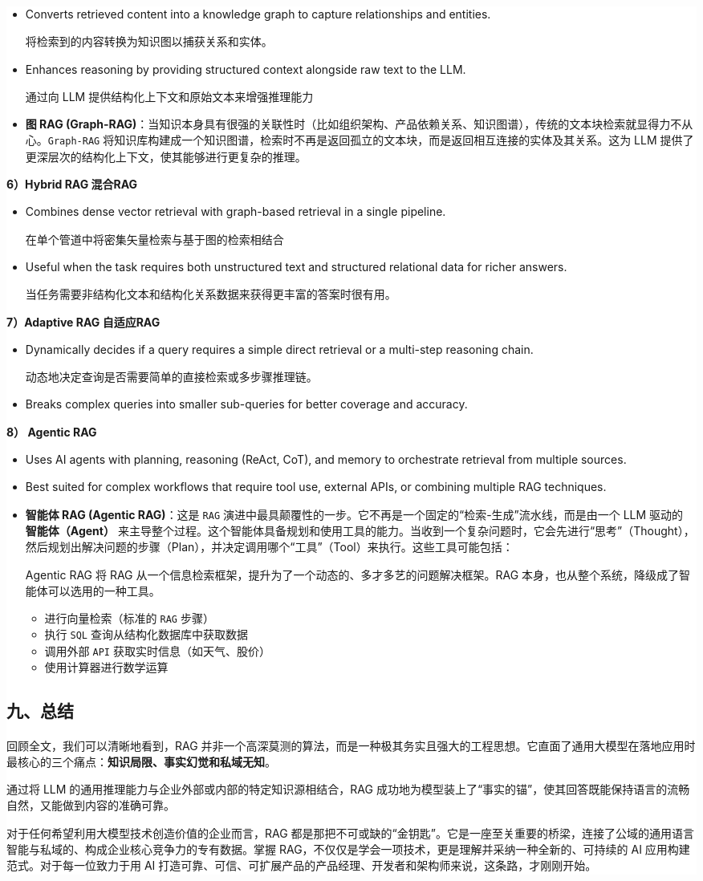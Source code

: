 - Converts retrieved content into a knowledge graph to capture relationships and entities.

  将检索到的内容转换为知识图以捕获关系和实体。

- Enhances reasoning by providing structured context alongside raw text to the LLM.

  通过向 LLM 提供结构化上下文和原始文本来增强推理能力

- **图 RAG (Graph-RAG)**：当知识本身具有很强的关联性时（比如组织架构、产品依赖关系、知识图谱），传统的文本块检索就显得力不从心。`Graph-RAG` 将知识库构建成一个知识图谱，检索时不再是返回孤立的文本块，而是返回相互连接的实体及其关系。这为 LLM 提供了更深层次的结构化上下文，使其能够进行更复杂的推理。

**6）Hybrid RAG 混合RAG**

- Combines dense vector retrieval with graph-based retrieval in a single pipeline.

  在单个管道中将密集矢量检索与基于图的检索相结合

- Useful when the task requires both unstructured text and structured relational data for richer answers.

  当任务需要非结构化文本和结构化关系数据来获得更丰富的答案时很有用。

**7）Adaptive RAG 自适应RAG**

- Dynamically decides if a query requires a simple direct retrieval or a multi-step reasoning chain.

  动态地决定查询是否需要简单的直接检索或多步骤推理链。

- Breaks complex queries into smaller sub-queries for better coverage and accuracy.

**8） Agentic RAG**

- Uses AI agents with planning, reasoning (ReAct, CoT), and memory to orchestrate retrieval from multiple sources.

- Best suited for complex workflows that require tool use, external APIs, or combining multiple RAG techniques.

- **智能体 RAG (Agentic RAG)**：这是 `RAG` 演进中最具颠覆性的一步。它不再是一个固定的“检索-生成”流水线，而是由一个 LLM 驱动的 **智能体（Agent）** 来主导整个过程。这个智能体具备规划和使用工具的能力。当收到一个复杂问题时，它会先进行“思考”（Thought），然后规划出解决问题的步骤（Plan），并决定调用哪个“工具”（Tool）来执行。这些工具可能包括：

  Agentic RAG 将 RAG 从一个信息检索框架，提升为了一个动态的、多才多艺的问题解决框架。RAG 本身，也从整个系统，降级成了智能体可以选用的一种工具。

  - 进行向量检索（标准的 `RAG` 步骤）
  - 执行 `SQL` 查询从结构化数据库中获取数据
  - 调用外部 `API` 获取实时信息（如天气、股价）
  - 使用计算器进行数学运算



## 九、总结

回顾全文，我们可以清晰地看到，RAG 并非一个高深莫测的算法，而是一种极其务实且强大的工程思想。它直面了通用大模型在落地应用时最核心的三个痛点：**知识局限、事实幻觉和私域无知**。

通过将 LLM 的通用推理能力与企业外部或内部的特定知识源相结合，RAG 成功地为模型装上了“事实的锚”，使其回答既能保持语言的流畅自然，又能做到内容的准确可靠。

对于任何希望利用大模型技术创造价值的企业而言，RAG 都是那把不可或缺的“金钥匙”。它是一座至关重要的桥梁，连接了公域的通用语言智能与私域的、构成企业核心竞争力的专有数据。掌握 RAG，不仅仅是学会一项技术，更是理解并采纳一种全新的、可持续的 AI 应用构建范式。对于每一位致力于用 AI 打造可靠、可信、可扩展产品的产品经理、开发者和架构师来说，这条路，才刚刚开始。